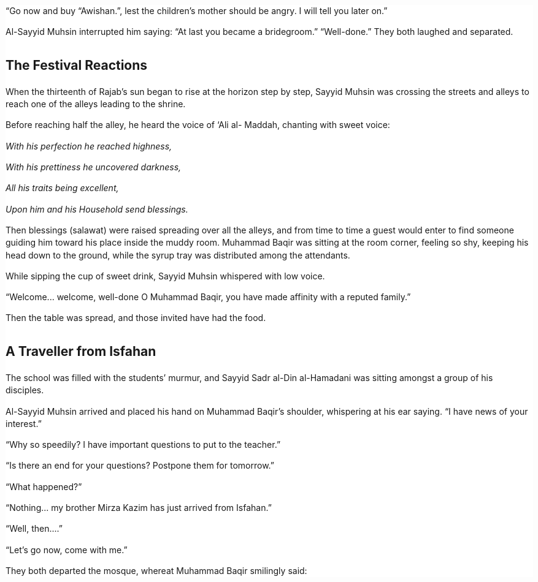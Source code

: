 “Go now and buy “Awishan.”, lest the children’s mother should be angry.
I will tell you later on.”

Al-Sayyid Muhsin interrupted him saying: “At last you became a
bridegroom.” “Well-done.” They both laughed and separated.

The Festival Reactions
----------------------

When the thirteenth of Rajab’s sun began to rise at the horizon step by
step, Sayyid Muhsin was crossing the streets and alleys to reach one of
the alleys leading to the shrine.

Before reaching half the alley, he heard the voice of ‘Ali al- Maddah,
chanting with sweet voice:

*With his perfection he reached highness,*

*With his prettiness he uncovered darkness,*

*All his traits being excellent,*

*Upon him and his Household send blessings.*

Then blessings (salawat) were raised spreading over all the alleys, and
from time to time a guest would enter to find someone guiding him toward
his place inside the muddy room. Muhammad Baqir was sitting at the room
corner, feeling so shy, keeping his head down to the ground, while the
syrup tray was distributed among the attendants.

While sipping the cup of sweet drink, Sayyid Muhsin whispered with low
voice.

“Welcome... welcome, well-done O Muhammad Baqir, you have made affinity
with a reputed family.”

Then the table was spread, and those invited have had the food.

A Traveller from Isfahan
------------------------

The school was filled with the students’ murmur, and Sayyid Sadr al-Din
al-Hamadani was sitting amongst a group of his disciples.

Al-Sayyid Muhsin arrived and placed his hand on Muhammad Baqir’s
shoulder, whispering at his ear saying. “I have news of your interest.”

“Why so speedily? I have important questions to put to the teacher.”

“Is there an end for your questions? Postpone them for tomorrow.”

“What happened?”

“Nothing... my brother Mirza Kazim has just arrived from Isfahan.”

“Well, then....”

“Let’s go now, come with me.”

They both departed the mosque, whereat Muhammad Baqir smilingly said:

